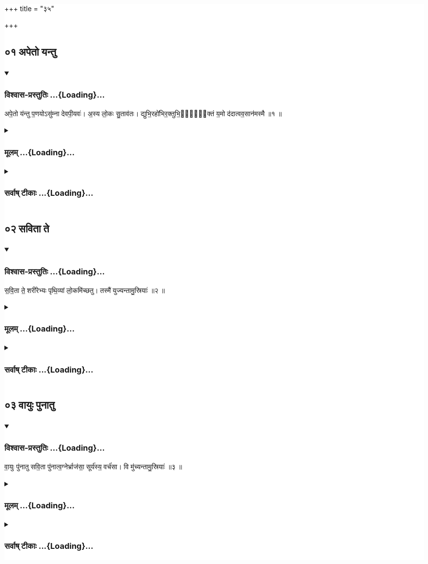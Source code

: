 +++
title = "३५"

+++




## ०१ अपेतो यन्तु
<div class="js_include" newlevelforh1="3" title="विश्वास-प्रस्तुतिः" unfilled url="/vedAH_yajuH/vAjasaneyam/mAdhyandinam/saMhitA/vishvAsa-prastutiH/35/01_apeto_yantu.md">
<details open><summary><h3>विश्वास-प्रस्तुतिः ...{Loading}...</h3></summary>

अपे॒तो य॑न्तु प॒णयोऽसु॑म्ना देवपी॒यवः॑। अ॒स्य लो॒कः सु॒ताव॑तः। द्युभि॒रहो॑भिर॒क्तुभि॒र्व्य᳖क्तं य॒मो द॑दात्वव॒सान॑मस्मै ॥१ ॥
</details>
</div>
<div class="js_include collapsed" newlevelforh1="3" title="मूलम्" unfilled url="/vedAH_yajuH/vAjasaneyam/mAdhyandinam/saMhitA/mUlam/35/01_apeto_yantu.md">
<details><summary><h3>मूलम् ...{Loading}...</h3></summary></details>
</div>
<div class="js_include collapsed" newlevelforh1="3" title="सर्वाष् टीकाः" unfilled url="/vedAH_yajuH/vAjasaneyam/mAdhyandinam/saMhitA/sarvASh_TIkAH/35/01_apeto_yantu.md">
<details><summary><h3>सर्वाष् टीकाः ...{Loading}...</h3></summary></details>
</div>

## ०२ सविता ते
<div class="js_include" newlevelforh1="3" title="विश्वास-प्रस्तुतिः" unfilled url="/vedAH_yajuH/vAjasaneyam/mAdhyandinam/saMhitA/vishvAsa-prastutiH/35/02_savitA_te.md">
<details open><summary><h3>विश्वास-प्रस्तुतिः ...{Loading}...</h3></summary>

स॒वि॒ता ते॒ शरी॑रेभ्यः पृथि॒व्यां लो॒कमि॑च्छतु। तस्मै॑ युज्यन्तामु॒स्रियाः॑ ॥२ ॥
</details>
</div>
<div class="js_include collapsed" newlevelforh1="3" title="मूलम्" unfilled url="/vedAH_yajuH/vAjasaneyam/mAdhyandinam/saMhitA/mUlam/35/02_savitA_te.md">
<details><summary><h3>मूलम् ...{Loading}...</h3></summary></details>
</div>
<div class="js_include collapsed" newlevelforh1="3" title="सर्वाष् टीकाः" unfilled url="/vedAH_yajuH/vAjasaneyam/mAdhyandinam/saMhitA/sarvASh_TIkAH/35/02_savitA_te.md">
<details><summary><h3>सर्वाष् टीकाः ...{Loading}...</h3></summary></details>
</div>

## ०३ वायुः पुनातु
<div class="js_include" newlevelforh1="3" title="विश्वास-प्रस्तुतिः" unfilled url="/vedAH_yajuH/vAjasaneyam/mAdhyandinam/saMhitA/vishvAsa-prastutiH/35/03_vAyuH_punAtu.md">
<details open><summary><h3>विश्वास-प्रस्तुतिः ...{Loading}...</h3></summary>

वा॒युः पु॑नातु सवि॒ता पु॑नात्व॒ग्नेर्भ्राज॑सा॒ सूर्य॑स्य॒ वर्च॑सा। वि मु॑च्यन्तामु॒स्रियाः॑ ॥३ ॥
</details>
</div>
<div class="js_include collapsed" newlevelforh1="3" title="मूलम्" unfilled url="/vedAH_yajuH/vAjasaneyam/mAdhyandinam/saMhitA/mUlam/35/03_vAyuH_punAtu.md">
<details><summary><h3>मूलम् ...{Loading}...</h3></summary></details>
</div>
<div class="js_include collapsed" newlevelforh1="3" title="सर्वाष् टीकाः" unfilled url="/vedAH_yajuH/vAjasaneyam/mAdhyandinam/saMhitA/sarvASh_TIkAH/35/03_vAyuH_punAtu.md">
<details><summary><h3>सर्वाष् टीकाः ...{Loading}...</h3></summary></details>
</div>
